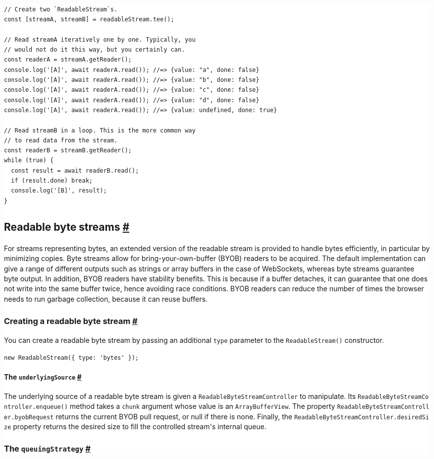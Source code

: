 
    // Create two `ReadableStream`s.
    const [streamA, streamB] = readableStream.tee();

    // Read streamA iteratively one by one. Typically, you
    // would not do it this way, but you certainly can.
    const readerA = streamA.getReader();
    console.log('[A]', await readerA.read()); //=> {value: "a", done: false}
    console.log('[A]', await readerA.read()); //=> {value: "b", done: false}
    console.log('[A]', await readerA.read()); //=> {value: "c", done: false}
    console.log('[A]', await readerA.read()); //=> {value: "d", done: false}
    console.log('[A]', await readerA.read()); //=> {value: undefined, done: true}

    // Read streamB in a loop. This is the more common way
    // to read data from the stream.
    const readerB = streamB.getReader();
    while (true) {
      const result = await readerB.read();
      if (result.done) break;
      console.log('[B]', result);
    }

Readable byte streams <a href="#readable-byte-streams" class="w-headline-link">#</a>
------------------------------------------------------------------------------------

For streams representing bytes, an extended version of the readable stream is provided to handle bytes efficiently, in particular by minimizing copies. Byte streams allow for bring-your-own-buffer (BYOB) readers to be acquired. The default implementation can give a range of different outputs such as strings or array buffers in the case of WebSockets, whereas byte streams guarantee byte output. In addition, BYOB readers have stability benefits. This is because if a buffer detaches, it can guarantee that one does not write into the same buffer twice, hence avoiding race conditions. BYOB readers can reduce the number of times the browser needs to run garbage collection, because it can reuse buffers.

### Creating a readable byte stream <a href="#creating-a-readable-byte-stream" class="w-headline-link">#</a>

You can create a readable byte stream by passing an additional `type` parameter to the `ReadableStream()` constructor.

    new ReadableStream({ type: 'bytes' });

#### The `underlyingSource` <a href="#the-underlyingsource-2" class="w-headline-link">#</a>

The underlying source of a readable byte stream is given a `ReadableByteStreamController` to manipulate. Its `ReadableByteStreamController.enqueue()` method takes a `chunk` argument whose value is an `ArrayBufferView`. The property `ReadableByteStreamController.byobRequest` returns the current BYOB pull request, or null if there is none. Finally, the `ReadableByteStreamController.desiredSize` property returns the desired size to fill the controlled stream's internal queue.

### The `queuingStrategy` <a href="#the-queuingstrategy-2" class="w-headline-link">#</a>
